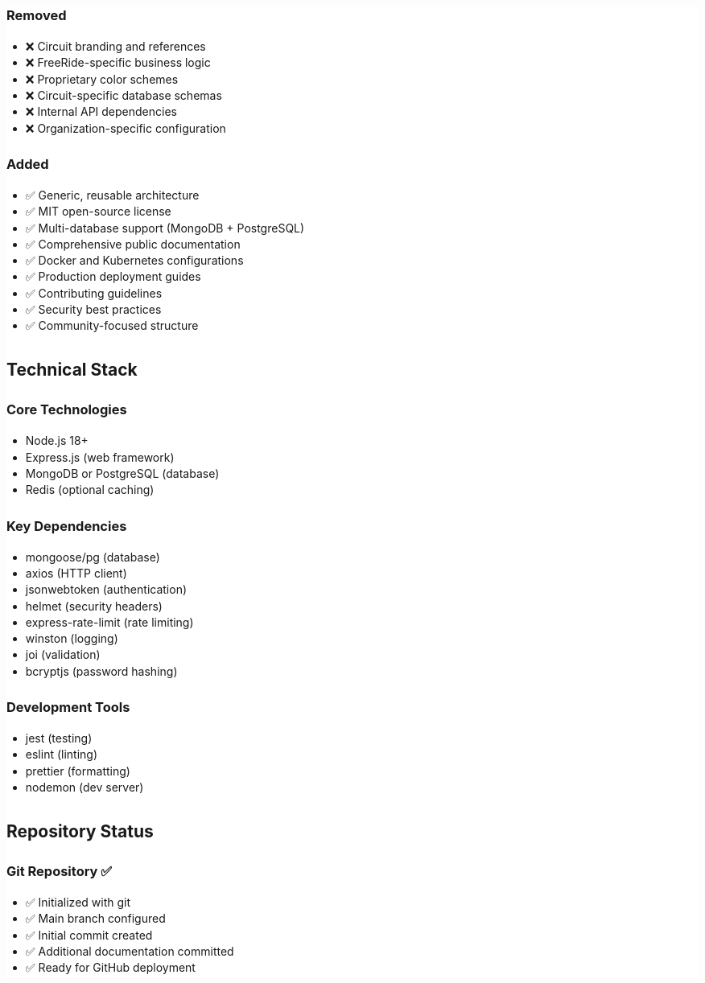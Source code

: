 ### Removed
- ❌ Circuit branding and references
- ❌ FreeRide-specific business logic
- ❌ Proprietary color schemes
- ❌ Circuit-specific database schemas
- ❌ Internal API dependencies
- ❌ Organization-specific configuration

### Added
- ✅ Generic, reusable architecture
- ✅ MIT open-source license
- ✅ Multi-database support (MongoDB + PostgreSQL)
- ✅ Comprehensive public documentation
- ✅ Docker and Kubernetes configurations
- ✅ Production deployment guides
- ✅ Contributing guidelines
- ✅ Security best practices
- ✅ Community-focused structure

## Technical Stack

### Core Technologies
- Node.js 18+
- Express.js (web framework)
- MongoDB or PostgreSQL (database)
- Redis (optional caching)

### Key Dependencies
- mongoose/pg (database)
- axios (HTTP client)
- jsonwebtoken (authentication)
- helmet (security headers)
- express-rate-limit (rate limiting)
- winston (logging)
- joi (validation)
- bcryptjs (password hashing)

### Development Tools
- jest (testing)
- eslint (linting)
- prettier (formatting)
- nodemon (dev server)

## Repository Status

### Git Repository ✅
- ✅ Initialized with git
- ✅ Main branch configured
- ✅ Initial commit created
- ✅ Additional documentation committed
- ✅ Ready for GitHub deployment
